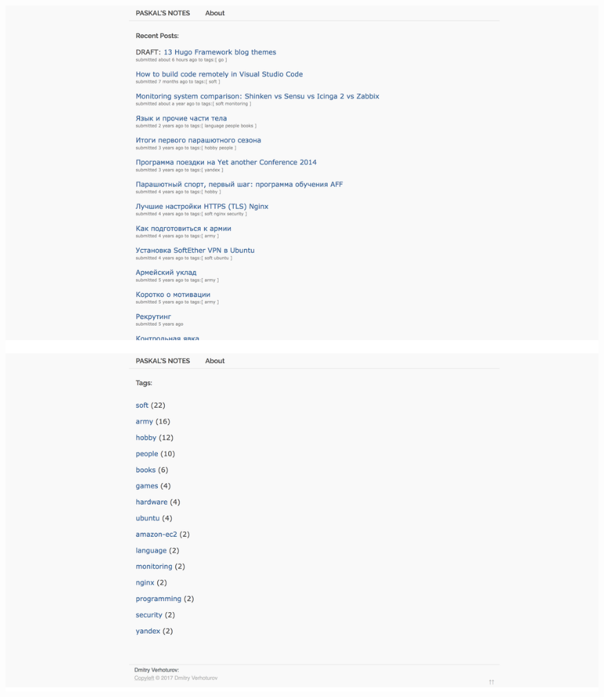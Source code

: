 [![Nofancy posts page](nofancy_posts.png#center)](nofancy_posts.png)

[![Nofancy tags page](nofancy_tags.png#center)](nofancy_tags.png)
